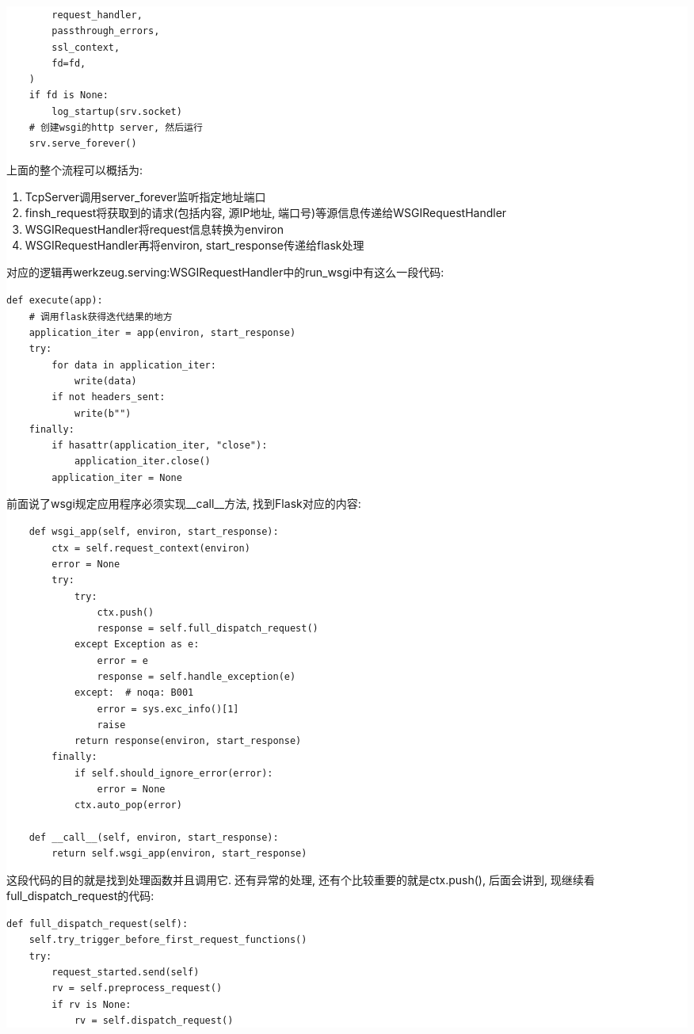 ```
        request_handler,
        passthrough_errors,
        ssl_context,
        fd=fd,
    )
    if fd is None:
        log_startup(srv.socket)
    # 创建wsgi的http server, 然后运行
    srv.serve_forever()
```
上面的整个流程可以概括为:
1. TcpServer调用server_forever监听指定地址端口
2. finsh_request将获取到的请求(包括内容, 源IP地址, 端口号)等源信息传递给WSGIRequestHandler
3. WSGIRequestHandler将request信息转换为environ
4. WSGIRequestHandler再将environ, start_response传递给flask处理  

对应的逻辑再werkzeug.serving:WSGIRequestHandler中的run_wsgi中有这么一段代码:
```
def execute(app):
    # 调用flask获得迭代结果的地方
    application_iter = app(environ, start_response)
    try:
        for data in application_iter:
            write(data)
        if not headers_sent:
            write(b"")
    finally:
        if hasattr(application_iter, "close"):
            application_iter.close()
        application_iter = None
```
前面说了wsgi规定应用程序必须实现__call__方法, 找到Flask对应的内容:
```
    def wsgi_app(self, environ, start_response):
        ctx = self.request_context(environ)
        error = None
        try:
            try:
                ctx.push()
                response = self.full_dispatch_request()
            except Exception as e:
                error = e
                response = self.handle_exception(e)
            except:  # noqa: B001
                error = sys.exc_info()[1]
                raise
            return response(environ, start_response)
        finally:
            if self.should_ignore_error(error):
                error = None
            ctx.auto_pop(error)

    def __call__(self, environ, start_response):
        return self.wsgi_app(environ, start_response)
```
这段代码的目的就是找到处理函数并且调用它. 还有异常的处理, 还有个比较重要的就是ctx.push(), 后面会讲到, 现继续看full_dispatch_request的代码:
```
def full_dispatch_request(self):
    self.try_trigger_before_first_request_functions()
    try:
        request_started.send(self)
        rv = self.preprocess_request()
        if rv is None:
            rv = self.dispatch_request()
```